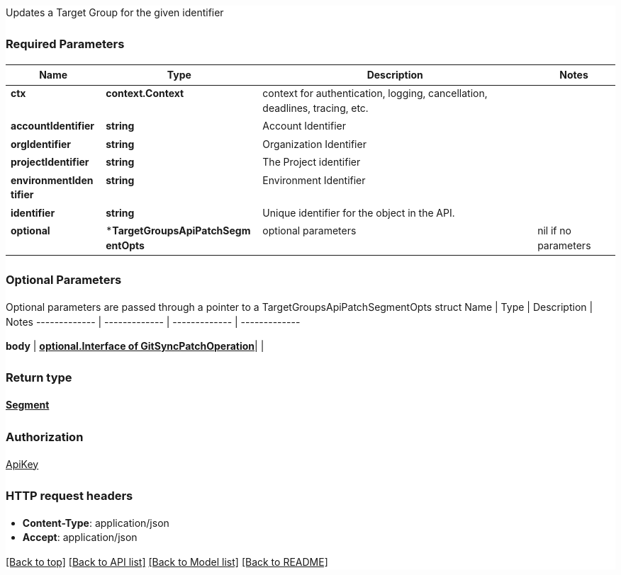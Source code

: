 Updates a Target Group for the given identifier

### Required Parameters

Name | Type | Description  | Notes
------------- | ------------- | ------------- | -------------
 **ctx** | **context.Context** | context for authentication, logging, cancellation, deadlines, tracing, etc.
  **accountIdentifier** | **string**| Account Identifier | 
  **orgIdentifier** | **string**| Organization Identifier | 
  **projectIdentifier** | **string**| The Project identifier | 
  **environmentIdentifier** | **string**| Environment Identifier | 
  **identifier** | **string**| Unique identifier for the object in the API. | 
 **optional** | ***TargetGroupsApiPatchSegmentOpts** | optional parameters | nil if no parameters

### Optional Parameters
Optional parameters are passed through a pointer to a TargetGroupsApiPatchSegmentOpts struct
Name | Type | Description  | Notes
------------- | ------------- | ------------- | -------------





 **body** | [**optional.Interface of GitSyncPatchOperation**](GitSyncPatchOperation.md)|  | 

### Return type

[**Segment**](Segment.md)

### Authorization

[ApiKey](../README.md#ApiKey)

### HTTP request headers

 - **Content-Type**: application/json
 - **Accept**: application/json

[[Back to top]](#) [[Back to API list]](../README.md#documentation-for-api-endpoints) [[Back to Model list]](../README.md#documentation-for-models) [[Back to README]](../README.md)

